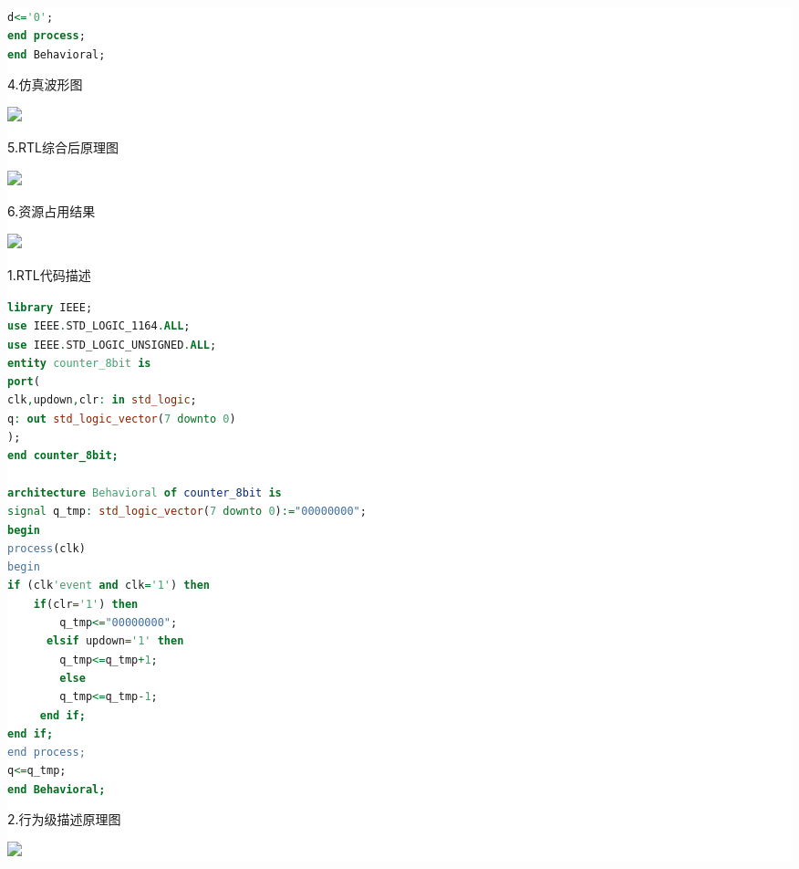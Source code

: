 ```vhdl
d<='0';
end process;
end Behavioral;
```

4.仿真波形图

![](https://cdn.jsdelivr.net/gh/oscarzqf/typoraPictures/20221026203151.png)

5.RTL综合后原理图

![](https://cdn.jsdelivr.net/gh/oscarzqf/typoraPictures/20221026203312.png)

6.资源占用结果

![](https://cdn.jsdelivr.net/gh/oscarzqf/typoraPictures/20221026203330.png)

1.RTL代码描述

```vhdl
library IEEE;
use IEEE.STD_LOGIC_1164.ALL;
use IEEE.STD_LOGIC_UNSIGNED.ALL;
entity counter_8bit is
port(
clk,updown,clr: in std_logic;
q: out std_logic_vector(7 downto 0)
);
end counter_8bit;

architecture Behavioral of counter_8bit is
signal q_tmp: std_logic_vector(7 downto 0):="00000000";
begin
process(clk)
begin
if (clk'event and clk='1') then
    if(clr='1') then
        q_tmp<="00000000";
      elsif updown='1' then
        q_tmp<=q_tmp+1;
        else
        q_tmp<=q_tmp-1;
     end if;
end if;
end process;
q<=q_tmp;
end Behavioral;
```

2.行为级描述原理图

![](https://cdn.jsdelivr.net/gh/oscarzqf/typoraPictures/20221026205526.png)
